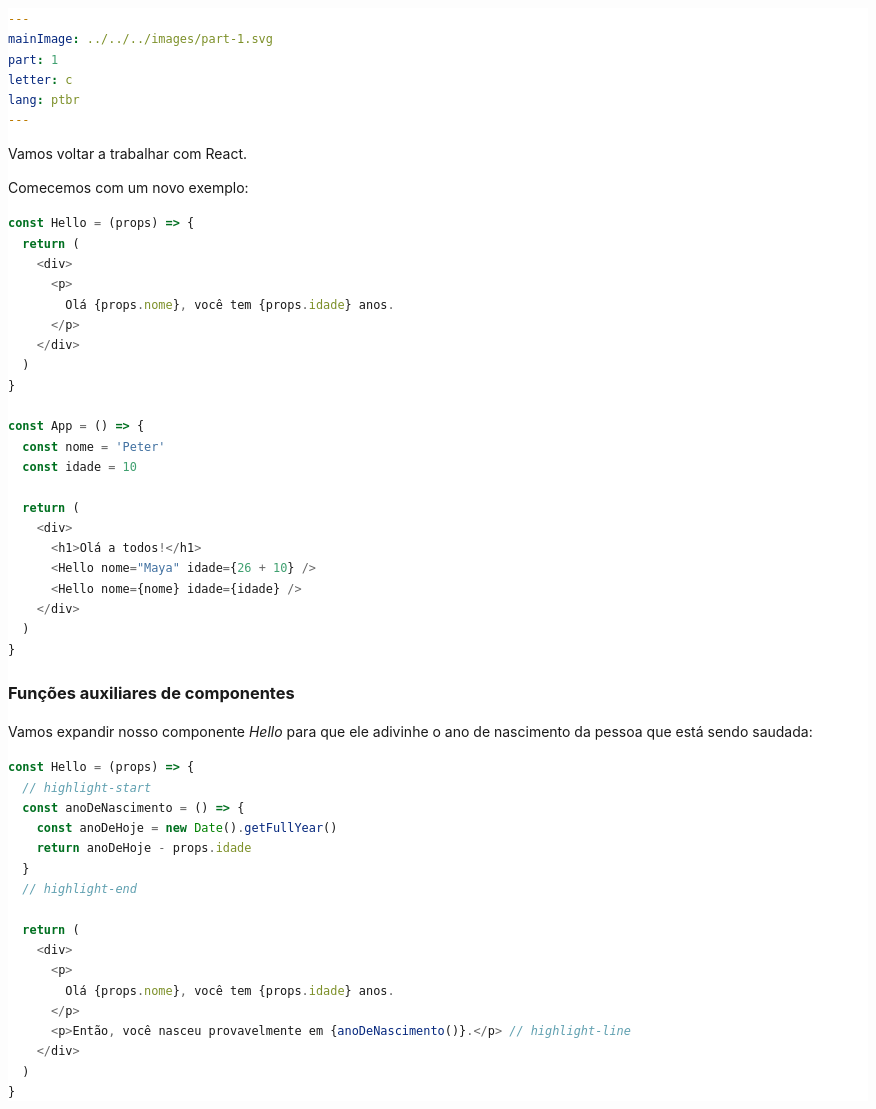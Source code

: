 ```yaml
---
mainImage: ../../../images/part-1.svg
part: 1
letter: c
lang: ptbr
---
```


<div class="content">

Vamos voltar a trabalhar com React.

Comecemos com um novo exemplo:

```js
const Hello = (props) => {
  return (
    <div>
      <p>
        Olá {props.nome}, você tem {props.idade} anos.
      </p>
    </div>
  )
}

const App = () => {
  const nome = 'Peter'
  const idade = 10

  return (
    <div>
      <h1>Olá a todos!</h1>
      <Hello nome="Maya" idade={26 + 10} />
      <Hello nome={nome} idade={idade} />
    </div>
  )
}
```

### Funções auxiliares de componentes

Vamos expandir nosso componente <i>Hello</i> para que ele adivinhe o ano de nascimento da pessoa que está sendo saudada:

```js
const Hello = (props) => {
  // highlight-start
  const anoDeNascimento = () => {
    const anoDeHoje = new Date().getFullYear()
    return anoDeHoje - props.idade
  }
  // highlight-end

  return (
    <div>
      <p>
        Olá {props.nome}, você tem {props.idade} anos.
      </p>
      <p>Então, você nasceu provavelmente em {anoDeNascimento()}.</p> // highlight-line
    </div>
  )
}
```
